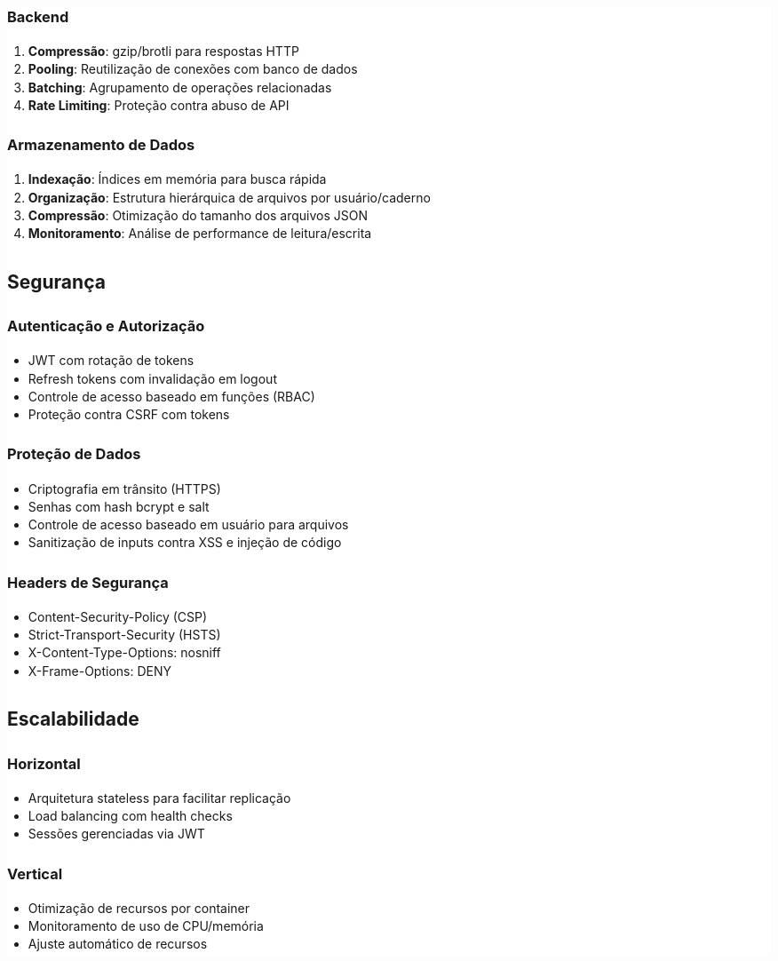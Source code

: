 ### Backend

1. **Compressão**: gzip/brotli para respostas HTTP
2. **Pooling**: Reutilização de conexões com banco de dados
3. **Batching**: Agrupamento de operações relacionadas
4. **Rate Limiting**: Proteção contra abuso de API

### Armazenamento de Dados

1. **Indexação**: Índices em memória para busca rápida
2. **Organização**: Estrutura hierárquica de arquivos por usuário/caderno
3. **Compressão**: Otimização do tamanho dos arquivos JSON
4. **Monitoramento**: Análise de performance de leitura/escrita

## Segurança

### Autenticação e Autorização

- JWT com rotação de tokens
- Refresh tokens com invalidação em logout
- Controle de acesso baseado em funções (RBAC)
- Proteção contra CSRF com tokens

### Proteção de Dados

- Criptografia em trânsito (HTTPS)
- Senhas com hash bcrypt e salt
- Controle de acesso baseado em usuário para arquivos
- Sanitização de inputs contra XSS e injeção de código

### Headers de Segurança

- Content-Security-Policy (CSP)
- Strict-Transport-Security (HSTS)
- X-Content-Type-Options: nosniff
- X-Frame-Options: DENY

## Escalabilidade

### Horizontal

- Arquitetura stateless para facilitar replicação
- Load balancing com health checks
- Sessões gerenciadas via JWT

### Vertical

- Otimização de recursos por container
- Monitoramento de uso de CPU/memória
- Ajuste automático de recursos
